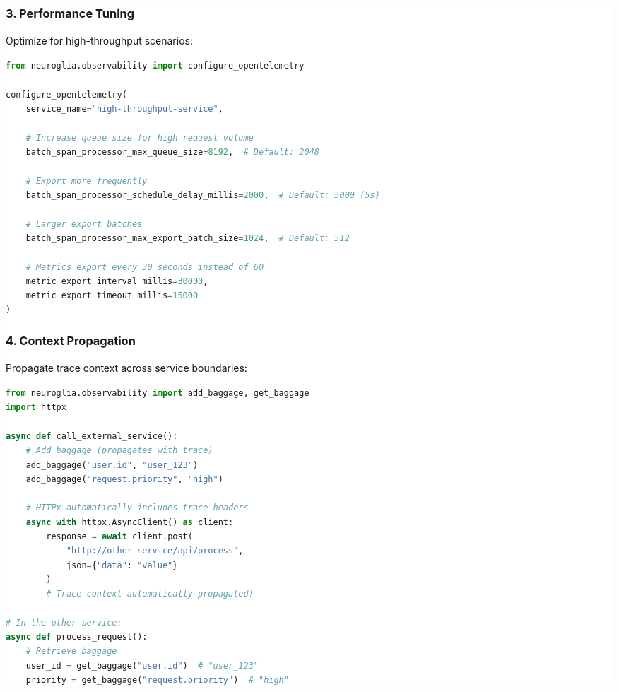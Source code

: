 ### 3. Performance Tuning

Optimize for high-throughput scenarios:

```python
from neuroglia.observability import configure_opentelemetry

configure_opentelemetry(
    service_name="high-throughput-service",

    # Increase queue size for high request volume
    batch_span_processor_max_queue_size=8192,  # Default: 2048

    # Export more frequently
    batch_span_processor_schedule_delay_millis=2000,  # Default: 5000 (5s)

    # Larger export batches
    batch_span_processor_max_export_batch_size=1024,  # Default: 512

    # Metrics export every 30 seconds instead of 60
    metric_export_interval_millis=30000,
    metric_export_timeout_millis=15000
)
```

### 4. Context Propagation

Propagate trace context across service boundaries:

```python
from neuroglia.observability import add_baggage, get_baggage
import httpx

async def call_external_service():
    # Add baggage (propagates with trace)
    add_baggage("user.id", "user_123")
    add_baggage("request.priority", "high")

    # HTTPx automatically includes trace headers
    async with httpx.AsyncClient() as client:
        response = await client.post(
            "http://other-service/api/process",
            json={"data": "value"}
        )
        # Trace context automatically propagated!

# In the other service:
async def process_request():
    # Retrieve baggage
    user_id = get_baggage("user.id")  # "user_123"
    priority = get_baggage("request.priority")  # "high"
```
